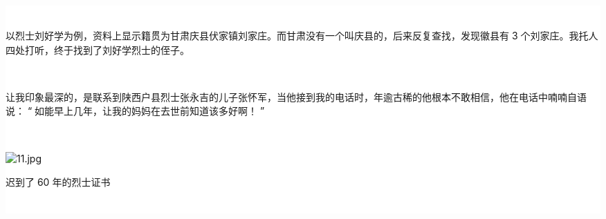  <p class="p1">
  <span class="s1">
  </span>
  <br/>
 </p>
 <p class="p2">
  <span class="s1">
   以烈士刘好学为例，资料上显示籍贯为甘肃庆县伏家镇刘家庄。而甘肃没有一个叫庆县的，后来反复查找，发现徽县有
  </span>
  <span class="s2">
   3
  </span>
  <span class="s1">
   个刘家庄。我托人四处打听，终于找到了刘好学烈士的侄子。
  </span>
 </p>
 <p class="p1">
  <span class="s1">
  </span>
  <br/>
 </p>
 <p class="p2">
  <span class="s1">
   让我印象最深的，是联系到陕西户县烈士张永吉的儿子张怀军，当他接到我的电话时，年逾古稀的他根本不敢相信，他在电话中喃喃自语说：
  </span>
  <span class="s2">
   “
  </span>
  <span class="s1">
   如能早上几年，让我的妈妈在去世前知道该多好啊！
  </span>
  <span class="s2">
   ”
  </span>
 </p>
 <p class="p1">
  <span class="s1">
  </span>
  <br/>
 </p>
 <p class="p3">
  <span class="s1">
   <img alt="11.jpg" border="0" height="456" src="/medias/contents/4877/11.jpg" width="360"/>
  </span>
 </p>
 <p class="p2">
  <span class="s1">
   迟到了
  </span>
  <span class="s2">
   60
  </span>
  <span class="s1">
   年的烈士证书
  </span>
 </p>
 <p class="p1">
  <span class="s1">
  </span>
  <br/>
 </p>
 <p class="p2">
  <span class="s1">